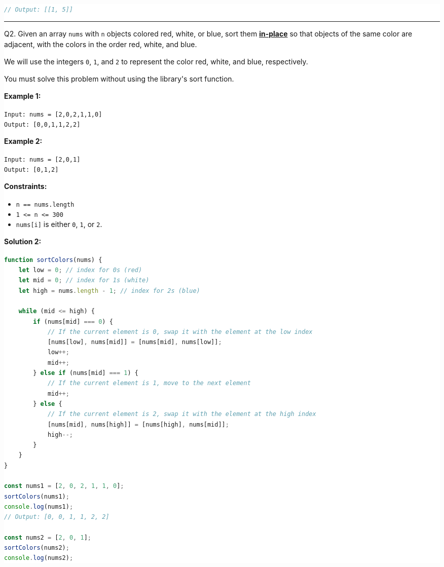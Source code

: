 ```javascript
// Output: [[1, 5]]
```

---

Q2. Given an array `nums` with `n` objects colored red, white, or blue, sort them **[in-place](https://en.wikipedia.org/wiki/In-place_algorithm)** so that objects of the same color are adjacent, with the colors in the order red, white, and blue.

We will use the integers `0`, `1`, and `2` to represent the color red, white, and blue, respectively.

You must solve this problem without using the library's sort function.

**Example 1:**

```
Input: nums = [2,0,2,1,1,0]
Output: [0,0,1,1,2,2]

```

**Example 2:**

```
Input: nums = [2,0,1]
Output: [0,1,2]

```

**Constraints:**

- `n == nums.length`
- `1 <= n <= 300`
- `nums[i]` is either `0`, `1`, or `2`.

**Solution 2:**

```javascript
function sortColors(nums) {
	let low = 0; // index for 0s (red)
	let mid = 0; // index for 1s (white)
	let high = nums.length - 1; // index for 2s (blue)

	while (mid <= high) {
		if (nums[mid] === 0) {
			// If the current element is 0, swap it with the element at the low index
			[nums[low], nums[mid]] = [nums[mid], nums[low]];
			low++;
			mid++;
		} else if (nums[mid] === 1) {
			// If the current element is 1, move to the next element
			mid++;
		} else {
			// If the current element is 2, swap it with the element at the high index
			[nums[mid], nums[high]] = [nums[high], nums[mid]];
			high--;
		}
	}
}

const nums1 = [2, 0, 2, 1, 1, 0];
sortColors(nums1);
console.log(nums1);
// Output: [0, 0, 1, 1, 2, 2]

const nums2 = [2, 0, 1];
sortColors(nums2);
console.log(nums2);
```